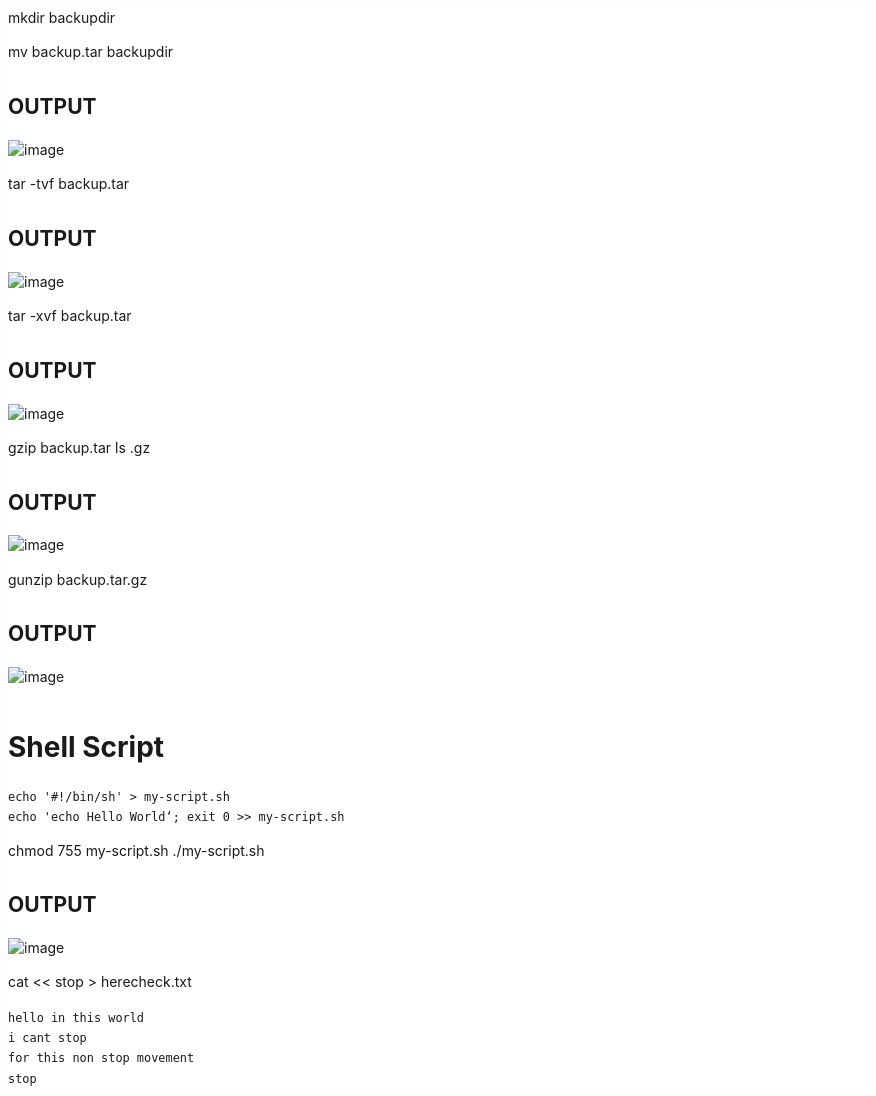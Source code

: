 
mkdir backupdir
 
mv backup.tar backupdir
## OUTPUT
![image](https://github.com/AshwinKumar-Saveetha/OS-Linux-commands-Shell-script/assets/155129814/dfc80bba-3d5b-40d1-90d3-0bfca0d8cc47)

 
tar -tvf backup.tar
## OUTPUT
![image](https://github.com/AshwinKumar-Saveetha/OS-Linux-commands-Shell-script/assets/155129814/14b7c4b4-e817-494e-b041-94451c249cc0)


tar -xvf backup.tar
## OUTPUT
![image](https://github.com/AshwinKumar-Saveetha/OS-Linux-commands-Shell-script/assets/155129814/a5aa83f9-76ac-4c1b-9f35-f3f5504956ea)

gzip backup.tar
ls .gz
## OUTPUT
![image](https://github.com/AshwinKumar-Saveetha/OS-Linux-commands-Shell-script/assets/155129814/2f1dc30a-7553-4b55-b754-3e0d6436a4e7)

gunzip backup.tar.gz
## OUTPUT
![image](https://github.com/AshwinKumar-Saveetha/OS-Linux-commands-Shell-script/assets/155129814/af1b8ee0-1a48-49d9-b2d3-8ce086d5f56d)

 
# Shell Script
```
echo '#!/bin/sh' > my-script.sh
echo 'echo Hello World‘; exit 0 >> my-script.sh
```
chmod 755 my-script.sh
./my-script.sh
## OUTPUT
![image](https://github.com/AshwinKumar-Saveetha/OS-Linux-commands-Shell-script/assets/155129814/ff31ddb0-00d1-43f0-9047-9fc9b8da9668)

 
cat << stop > herecheck.txt
```
hello in this world
i cant stop
for this non stop movement
stop
```

